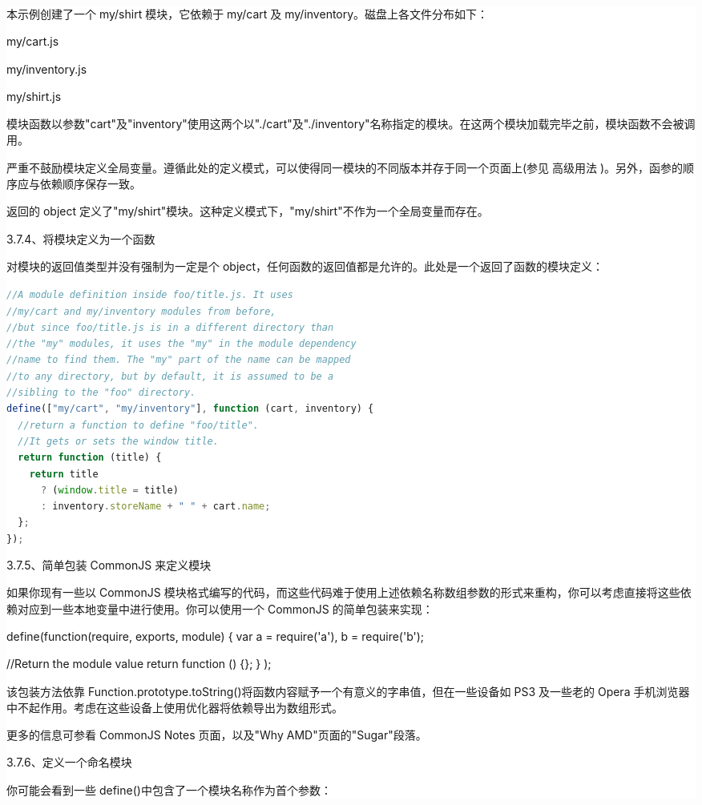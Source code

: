 本示例创建了一个 my/shirt 模块，它依赖于 my/cart 及 my/inventory。磁盘上各文件分布如下：

my/cart.js

my/inventory.js

my/shirt.js

模块函数以参数"cart"及"inventory"使用这两个以"./cart"及"./inventory"名称指定的模块。在这两个模块加载完毕之前，模块函数不会被调用。

严重不鼓励模块定义全局变量。遵循此处的定义模式，可以使得同一模块的不同版本并存于同一个页面上(参见 高级用法 )。另外，函参的顺序应与依赖顺序保存一致。

返回的 object 定义了"my/shirt"模块。这种定义模式下，"my/shirt"不作为一个全局变量而存在。

3.7.4、将模块定义为一个函数

对模块的返回值类型并没有强制为一定是个 object，任何函数的返回值都是允许的。此处是一个返回了函数的模块定义：

```js
//A module definition inside foo/title.js. It uses
//my/cart and my/inventory modules from before,
//but since foo/title.js is in a different directory than
//the "my" modules, it uses the "my" in the module dependency
//name to find them. The "my" part of the name can be mapped
//to any directory, but by default, it is assumed to be a
//sibling to the "foo" directory.
define(["my/cart", "my/inventory"], function (cart, inventory) {
  //return a function to define "foo/title".
  //It gets or sets the window title.
  return function (title) {
    return title
      ? (window.title = title)
      : inventory.storeName + " " + cart.name;
  };
});
```

3.7.5、简单包装 CommonJS 来定义模块

如果你现有一些以 CommonJS 模块格式编写的代码，而这些代码难于使用上述依赖名称数组参数的形式来重构，你可以考虑直接将这些依赖对应到一些本地变量中进行使用。你可以使用一个 CommonJS 的简单包装来实现：

define(function(require, exports, module) {
var a = require('a'),
b = require('b');

//Return the module value
return function () {};
}
);

该包装方法依靠 Function.prototype.toString()将函数内容赋予一个有意义的字串值，但在一些设备如 PS3 及一些老的 Opera 手机浏览器中不起作用。考虑在这些设备上使用优化器将依赖导出为数组形式。

更多的信息可参看 CommonJS Notes 页面，以及"Why AMD"页面的"Sugar"段落。

3.7.6、定义一个命名模块

你可能会看到一些 define()中包含了一个模块名称作为首个参数：

